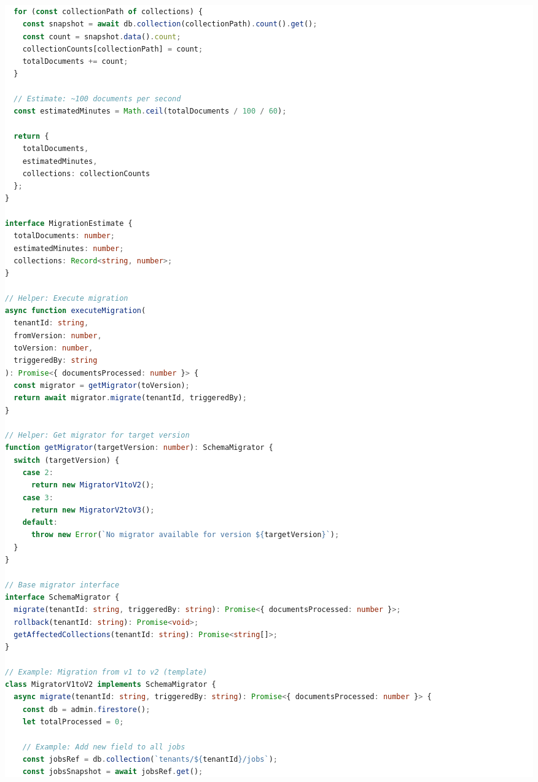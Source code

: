 ```typescript
  for (const collectionPath of collections) {
    const snapshot = await db.collection(collectionPath).count().get();
    const count = snapshot.data().count;
    collectionCounts[collectionPath] = count;
    totalDocuments += count;
  }

  // Estimate: ~100 documents per second
  const estimatedMinutes = Math.ceil(totalDocuments / 100 / 60);

  return {
    totalDocuments,
    estimatedMinutes,
    collections: collectionCounts
  };
}

interface MigrationEstimate {
  totalDocuments: number;
  estimatedMinutes: number;
  collections: Record<string, number>;
}

// Helper: Execute migration
async function executeMigration(
  tenantId: string,
  fromVersion: number,
  toVersion: number,
  triggeredBy: string
): Promise<{ documentsProcessed: number }> {
  const migrator = getMigrator(toVersion);
  return await migrator.migrate(tenantId, triggeredBy);
}

// Helper: Get migrator for target version
function getMigrator(targetVersion: number): SchemaMigrator {
  switch (targetVersion) {
    case 2:
      return new MigratorV1toV2();
    case 3:
      return new MigratorV2toV3();
    default:
      throw new Error(`No migrator available for version ${targetVersion}`);
  }
}

// Base migrator interface
interface SchemaMigrator {
  migrate(tenantId: string, triggeredBy: string): Promise<{ documentsProcessed: number }>;
  rollback(tenantId: string): Promise<void>;
  getAffectedCollections(tenantId: string): Promise<string[]>;
}

// Example: Migration from v1 to v2 (template)
class MigratorV1toV2 implements SchemaMigrator {
  async migrate(tenantId: string, triggeredBy: string): Promise<{ documentsProcessed: number }> {
    const db = admin.firestore();
    let totalProcessed = 0;

    // Example: Add new field to all jobs
    const jobsRef = db.collection(`tenants/${tenantId}/jobs`);
    const jobsSnapshot = await jobsRef.get();

```